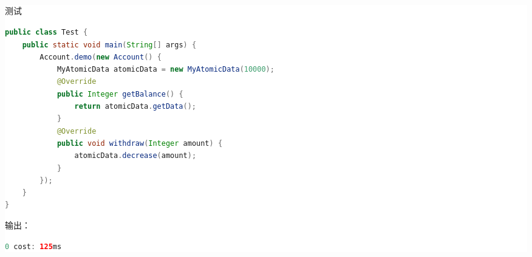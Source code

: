 测试

```java
public class Test {
    public static void main(String[] args) {
        Account.demo(new Account() {
            MyAtomicData atomicData = new MyAtomicData(10000);
            @Override
            public Integer getBalance() {
                return atomicData.getData();
            }
            @Override
            public void withdraw(Integer amount) {
                atomicData.decrease(amount);
            }
        });
    }
}
```

输出：

```java
0 cost: 125ms
```
